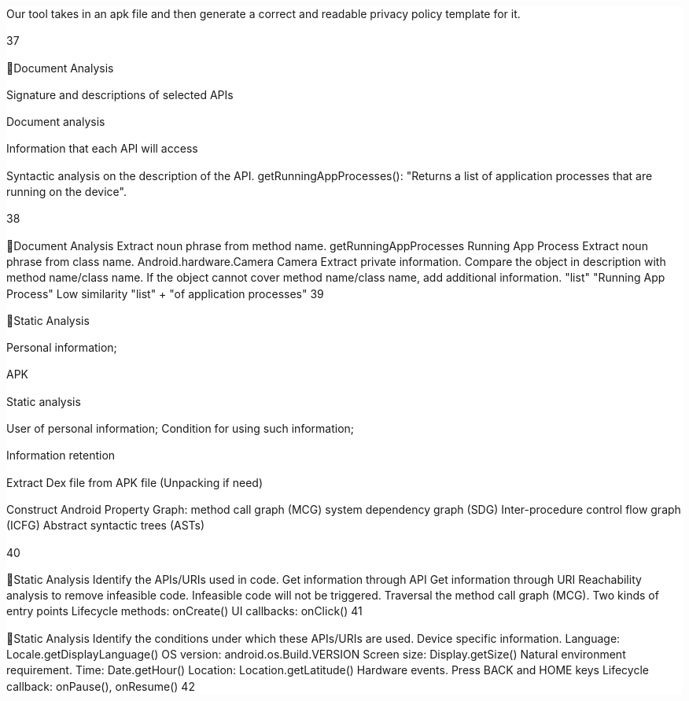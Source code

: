 Our tool takes in an apk file and then generate a correct and readable privacy policy template for it.

37

Document Analysis

Signature and descriptions of selected APIs

Document analysis

Information that each API will access

 Syntactic analysis on the description of the API.
 getRunningAppProcesses(): "Returns a list of application processes that are running on the device".

38

Document Analysis
 Extract noun phrase from method name.
 getRunningAppProcesses  Running App Process
 Extract noun phrase from class name.
 Android.hardware.Camera  Camera
 Extract private information.
 Compare the object in description with method name/class name.  If the object cannot cover method name/class name, add additional
information.
 "list" "Running App Process"  Low similarity  "list" + "of application processes"
39

Static Analysis

Personal information;

APK

Static analysis

User of personal information; Condition for using such information;

Information retention

 Extract Dex file from APK file (Unpacking if need)

 Construct Android Property Graph:
 method call graph (MCG)  system dependency graph (SDG)  Inter-procedure control flow graph (ICFG)  Abstract syntactic trees (ASTs)

40

Static Analysis
 Identify the APIs/URIs used in code.
 Get information through API  Get information through URI
 Reachability analysis to remove infeasible code.
 Infeasible code will not be triggered.  Traversal the method call graph (MCG).
 Two kinds of entry points
 Lifecycle methods: onCreate()  UI callbacks: onClick()
41

Static Analysis
 Identify the conditions under which these APIs/URIs are used.
 Device specific information.
 Language: Locale.getDisplayLanguage()  OS version: android.os.Build.VERSION  Screen size: Display.getSize()
 Natural environment requirement.
 Time: Date.getHour()  Location: Location.getLatitude()
 Hardware events.
 Press BACK and HOME keys  Lifecycle callback: onPause(), onResume()
42
